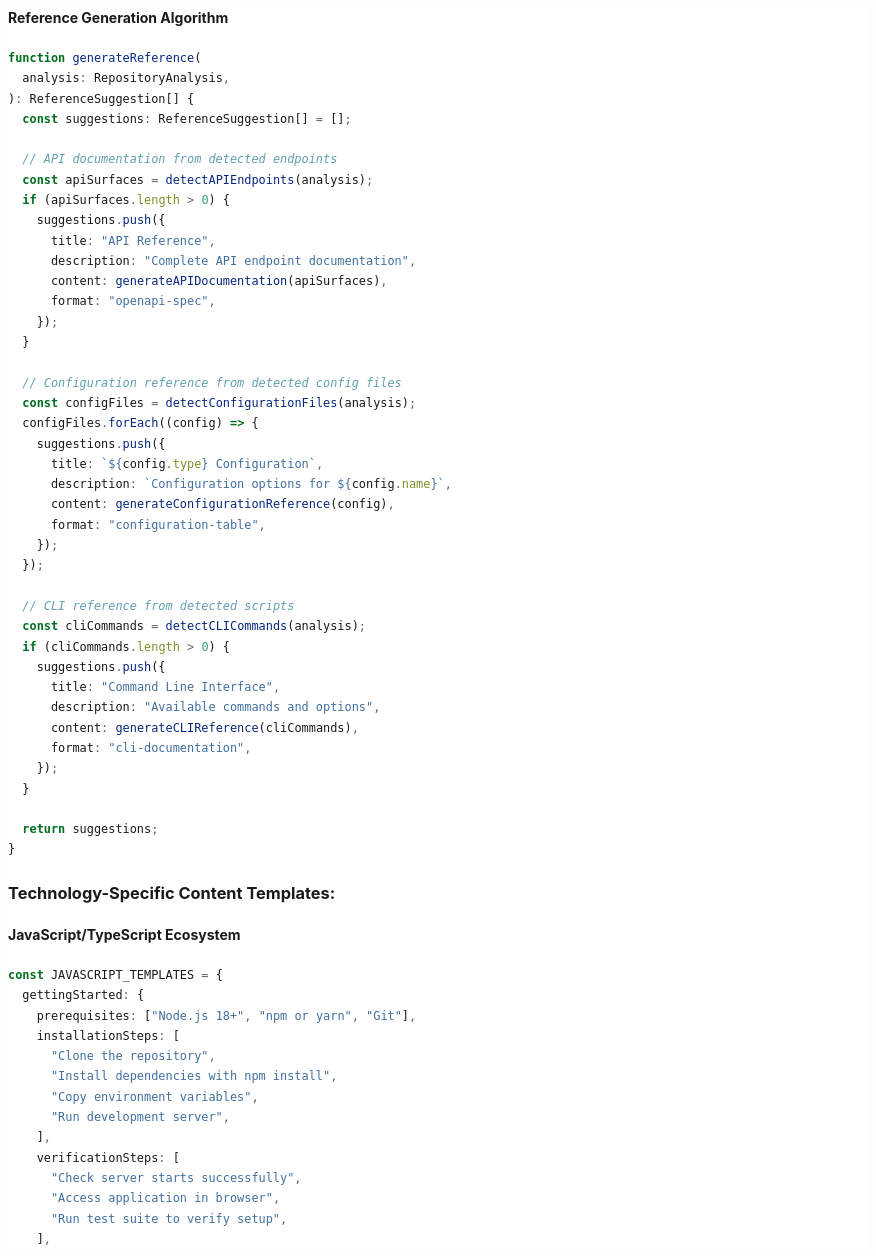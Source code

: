 #### Reference Generation Algorithm

```typescript
function generateReference(
  analysis: RepositoryAnalysis,
): ReferenceSuggestion[] {
  const suggestions: ReferenceSuggestion[] = [];

  // API documentation from detected endpoints
  const apiSurfaces = detectAPIEndpoints(analysis);
  if (apiSurfaces.length > 0) {
    suggestions.push({
      title: "API Reference",
      description: "Complete API endpoint documentation",
      content: generateAPIDocumentation(apiSurfaces),
      format: "openapi-spec",
    });
  }

  // Configuration reference from detected config files
  const configFiles = detectConfigurationFiles(analysis);
  configFiles.forEach((config) => {
    suggestions.push({
      title: `${config.type} Configuration`,
      description: `Configuration options for ${config.name}`,
      content: generateConfigurationReference(config),
      format: "configuration-table",
    });
  });

  // CLI reference from detected scripts
  const cliCommands = detectCLICommands(analysis);
  if (cliCommands.length > 0) {
    suggestions.push({
      title: "Command Line Interface",
      description: "Available commands and options",
      content: generateCLIReference(cliCommands),
      format: "cli-documentation",
    });
  }

  return suggestions;
}
```

### Technology-Specific Content Templates:

#### JavaScript/TypeScript Ecosystem

```typescript
const JAVASCRIPT_TEMPLATES = {
  gettingStarted: {
    prerequisites: ["Node.js 18+", "npm or yarn", "Git"],
    installationSteps: [
      "Clone the repository",
      "Install dependencies with npm install",
      "Copy environment variables",
      "Run development server",
    ],
    verificationSteps: [
      "Check server starts successfully",
      "Access application in browser",
      "Run test suite to verify setup",
    ],
```